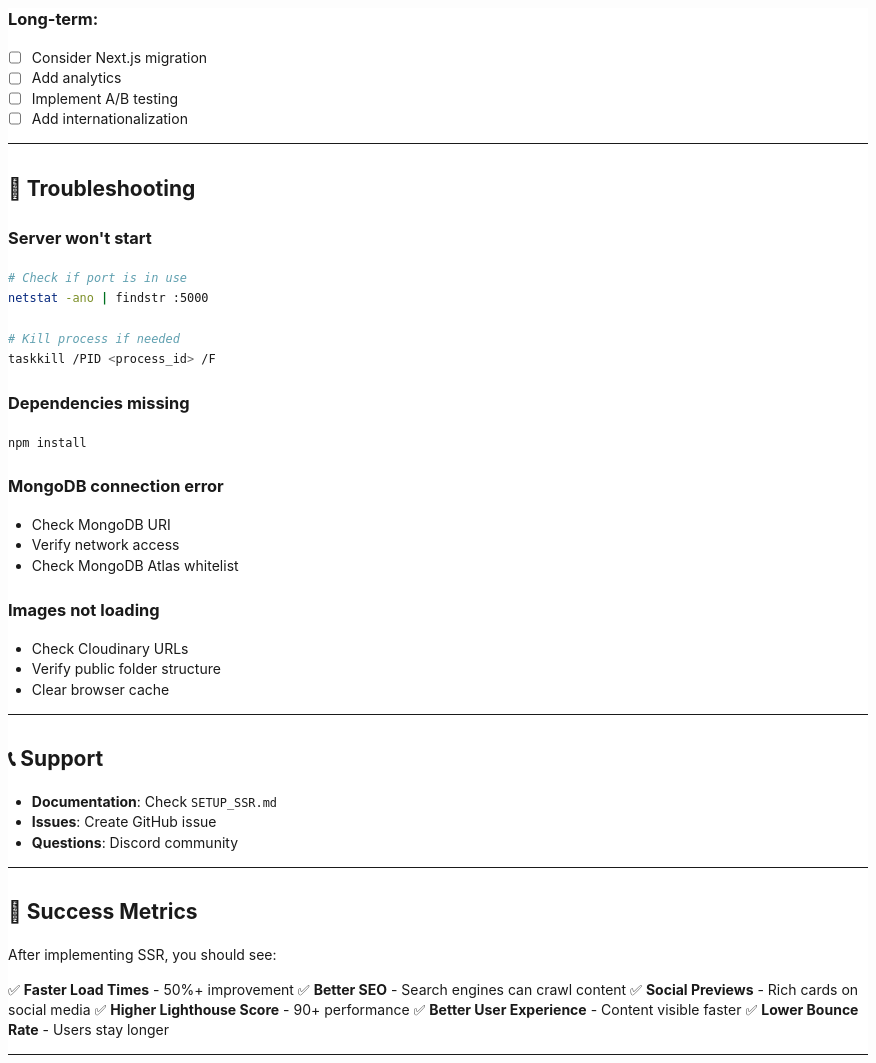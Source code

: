 ### Long-term:
- [ ] Consider Next.js migration
- [ ] Add analytics
- [ ] Implement A/B testing
- [ ] Add internationalization

---

## 🐛 Troubleshooting

### Server won't start
```bash
# Check if port is in use
netstat -ano | findstr :5000

# Kill process if needed
taskkill /PID <process_id> /F
```

### Dependencies missing
```bash
npm install
```

### MongoDB connection error
- Check MongoDB URI
- Verify network access
- Check MongoDB Atlas whitelist

### Images not loading
- Check Cloudinary URLs
- Verify public folder structure
- Clear browser cache

---

## 📞 Support

- **Documentation**: Check `SETUP_SSR.md`
- **Issues**: Create GitHub issue
- **Questions**: Discord community

---

## 🎉 Success Metrics

After implementing SSR, you should see:

✅ **Faster Load Times** - 50%+ improvement
✅ **Better SEO** - Search engines can crawl content
✅ **Social Previews** - Rich cards on social media
✅ **Higher Lighthouse Score** - 90+ performance
✅ **Better User Experience** - Content visible faster
✅ **Lower Bounce Rate** - Users stay longer

---